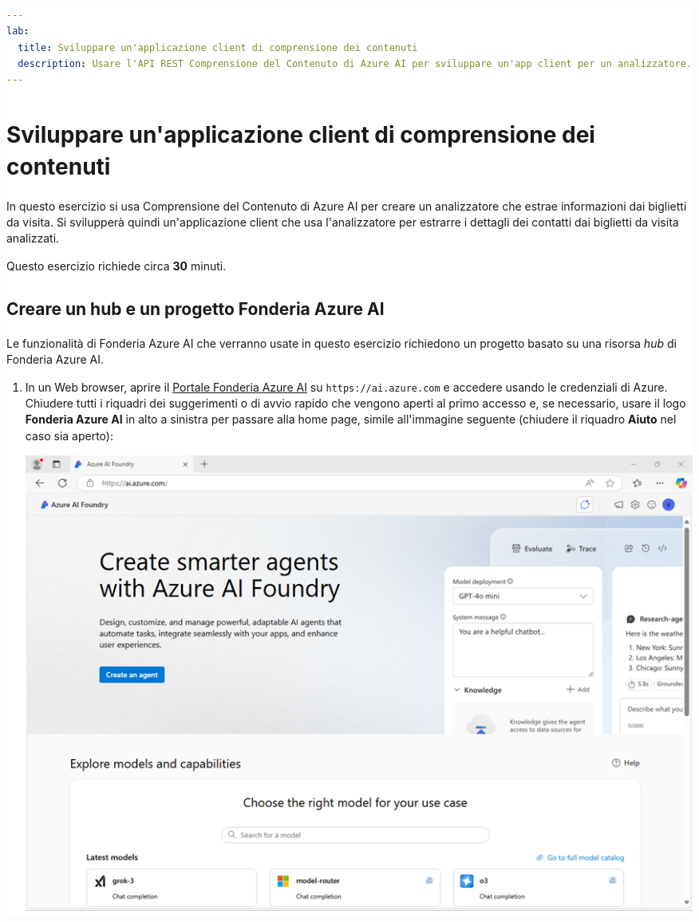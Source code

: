```yaml
---
lab:
  title: Sviluppare un'applicazione client di comprensione dei contenuti
  description: Usare l'API REST Comprensione del Contenuto di Azure AI per sviluppare un'app client per un analizzatore.
---
```


# Sviluppare un'applicazione client di comprensione dei contenuti

In questo esercizio si usa Comprensione del Contenuto di Azure AI per creare un analizzatore che estrae informazioni dai biglietti da visita. Si svilupperà quindi un'applicazione client che usa l'analizzatore per estrarre i dettagli dei contatti dai biglietti da visita analizzati.

Questo esercizio richiede circa **30** minuti.

## Creare un hub e un progetto Fonderia Azure AI

Le funzionalità di Fonderia Azure AI che verranno usate in questo esercizio richiedono un progetto basato su una risorsa *hub* di Fonderia Azure AI.

1. In un Web browser, aprire il [Portale Fonderia Azure AI](https://ai.azure.com) su `https://ai.azure.com` e accedere usando le credenziali di Azure. Chiudere tutti i riquadri dei suggerimenti o di avvio rapido che vengono aperti al primo accesso e, se necessario, usare il logo **Fonderia Azure AI** in alto a sinistra per passare alla home page, simile all'immagine seguente (chiudere il riquadro **Aiuto** nel caso sia aperto):

    ![Screenshot del portale di Azure AI Foundry.](./media/ai-foundry-home.png)
